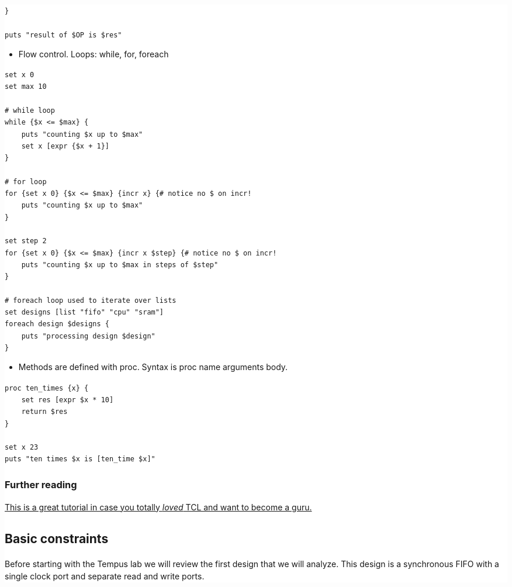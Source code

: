 ```
}

puts "result of $OP is $res"
```
- Flow control. Loops: while, for, foreach 
```
set x 0
set max 10

# while loop
while {$x <= $max} {
    puts "counting $x up to $max"
    set x [expr {$x + 1}]
}

# for loop
for {set x 0} {$x <= $max} {incr x} {# notice no $ on incr!
    puts "counting $x up to $max"
}

set step 2
for {set x 0} {$x <= $max} {incr x $step} {# notice no $ on incr!
    puts "counting $x up to $max in steps of $step"
}

# foreach loop used to iterate over lists
set designs [list "fifo" "cpu" "sram"]
foreach design $designs {
    puts "processing design $design"
}
```
- Methods are defined with proc. Syntax is proc name arguments body.
```
proc ten_times {x} {
    set res [expr $x * 10]
    return $res
}

set x 23
puts "ten times $x is [ten_time $x]" 
```

### Further reading
[This is a great tutorial in case you totally *loved* TCL and want to become a guru.](https://wiki.tcl-lang.org/page/Tcl+Tutorial+Lesson+0)

## Basic constraints

Before starting with the Tempus lab we will review the first design that we will analyze. This design is a synchronous FIFO with a single clock port and separate read and write ports.
